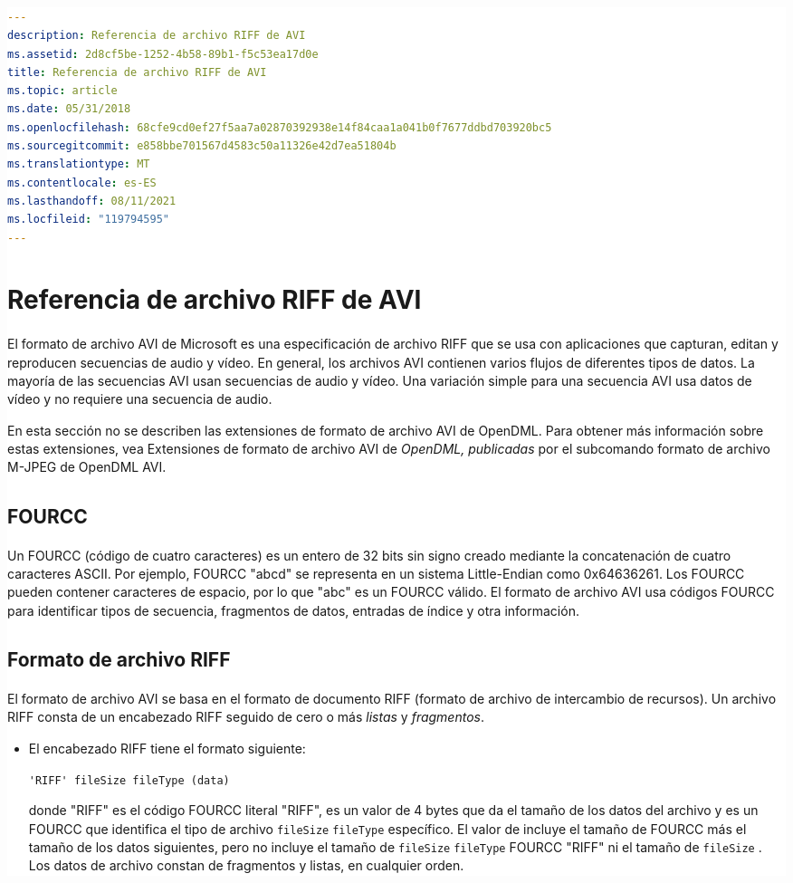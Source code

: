 ```yaml
---
description: Referencia de archivo RIFF de AVI
ms.assetid: 2d8cf5be-1252-4b58-89b1-f5c53ea17d0e
title: Referencia de archivo RIFF de AVI
ms.topic: article
ms.date: 05/31/2018
ms.openlocfilehash: 68cfe9cd0ef27f5aa7a02870392938e14f84caa1a041b0f7677ddbd703920bc5
ms.sourcegitcommit: e858bbe701567d4583c50a11326e42d7ea51804b
ms.translationtype: MT
ms.contentlocale: es-ES
ms.lasthandoff: 08/11/2021
ms.locfileid: "119794595"
---
```

# <a name="avi-riff-file-reference"></a>Referencia de archivo RIFF de AVI

El formato de archivo AVI de Microsoft es una especificación de archivo RIFF que se usa con aplicaciones que capturan, editan y reproducen secuencias de audio y vídeo. En general, los archivos AVI contienen varios flujos de diferentes tipos de datos. La mayoría de las secuencias AVI usan secuencias de audio y vídeo. Una variación simple para una secuencia AVI usa datos de vídeo y no requiere una secuencia de audio.

En esta sección no se describen las extensiones de formato de archivo AVI de OpenDML. Para obtener más información sobre estas extensiones, vea Extensiones de formato de archivo AVI de *OpenDML, publicadas* por el subcomando formato de archivo M-JPEG de OpenDML AVI.

## <a name="fourccs"></a>FOURCC

Un FOURCC (código de cuatro caracteres) es un entero de 32 bits sin signo creado mediante la concatenación de cuatro caracteres ASCII. Por ejemplo, FOURCC "abcd" se representa en un sistema Little-Endian como 0x64636261. Los FOURCC pueden contener caracteres de espacio, por lo que "abc" es un FOURCC válido. El formato de archivo AVI usa códigos FOURCC para identificar tipos de secuencia, fragmentos de datos, entradas de índice y otra información.

## <a name="riff-file-format"></a>Formato de archivo RIFF

El formato de archivo AVI se basa en el formato de documento RIFF (formato de archivo de intercambio de recursos). Un archivo RIFF consta de un encabezado RIFF seguido de cero o más *listas* y *fragmentos*.

-   El encabezado RIFF tiene el formato siguiente:

    `'RIFF' fileSize fileType (data)`

    donde "RIFF" es el código FOURCC literal "RIFF", es un valor de 4 bytes que da el tamaño de los datos del archivo y es un FOURCC que identifica el tipo de archivo `fileSize` `fileType` específico. El valor de incluye el tamaño de FOURCC más el tamaño de los datos siguientes, pero no incluye el tamaño de `fileSize` `fileType` FOURCC "RIFF" ni el tamaño de `fileSize` . Los datos de archivo constan de fragmentos y listas, en cualquier orden.
